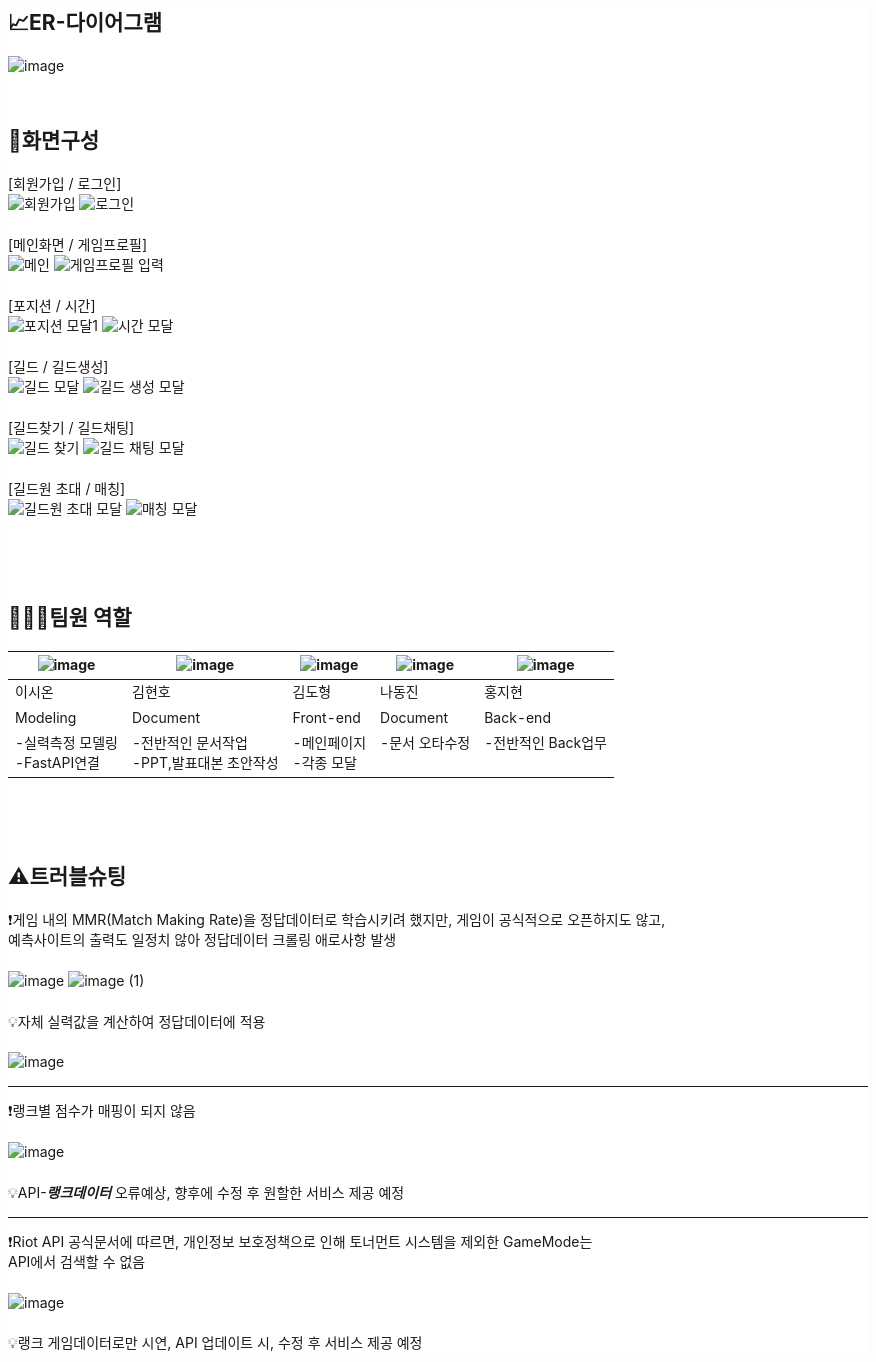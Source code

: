 ## 📈ER-다이어그램
<img width="500" height="460" alt="image" src="https://github.com/user-attachments/assets/88de9d2f-64ad-444a-b98d-df1559282626" />

<br>
<br>

## 🔨화면구성
[회원가입 / 로그인] <br>
<img width="300" height="600" alt="회원가입" src="https://github.com/user-attachments/assets/51b754fd-0ab7-40df-84ac-7ba45ce53976" /> <img width="300" height="600" alt="로그인" src="https://github.com/user-attachments/assets/fa6b9c5b-2262-4b51-ac19-6f363e34c78c" /><br><br>
[메인화면 / 게임프로필] <br>
<img width="300" height="600" alt="메인" src="https://github.com/user-attachments/assets/844680af-45fb-4b6c-8244-92067ee3af85" /> <img width="300" height="600" alt="게임프로필 입력" src="https://github.com/user-attachments/assets/92f96816-6203-4d7d-b17d-7dd927b7ad5e" /> <br><br>
[포지션 / 시간] <br>
<img width="300" height="600" alt="포지션 모달1" src="https://github.com/user-attachments/assets/46479a1b-cb11-4d86-9fd1-3481a5571f1d" /> <img width="300" height="600" alt="시간 모달" src="https://github.com/user-attachments/assets/ed7d593b-f37b-429a-9040-598d391d886a" /> <br><br>
[길드 / 길드생성] <br>
<img width="300" height="600" alt="길드 모달" src="https://github.com/user-attachments/assets/451a2e85-5a9f-4df1-a3a2-2a9ed62c154c" /> <img width="300" height="600" alt="길드 생성 모달" src="https://github.com/user-attachments/assets/a25967e0-ac31-466d-bc97-05abcfd3879c" /> <br><br>
[길드찾기 / 길드채팅] <br>
<img width="300" height="600" alt="길드 찾기" src="https://github.com/user-attachments/assets/9912ef48-a19d-4365-a463-6f70e4af0953" /> <img width="300" height="308" alt="길드 채팅 모달" src="https://github.com/user-attachments/assets/77eb8c45-87f0-44dc-bb87-16c4c8416041" /> <br><br>
[길드원 초대 / 매칭] <br>
<img width="300" height="551" alt="길드원 초대 모달" src="https://github.com/user-attachments/assets/e5affe7b-ad3d-4585-9bef-fa0645696382" /> <img width="300" height="600" alt="매칭 모달" src="https://github.com/user-attachments/assets/06cea4e4-fcfb-425e-b0ae-9f9a6e3eb344" />

<br>
<br>

## 🧑‍🤝‍🧑팀원 역할
|<img width="145" height="164" alt="image" src="https://github.com/user-attachments/assets/bfa9ed42-33b5-440a-9877-a8fece9e1c20" />|<img width="145" height="164" alt="image" src="https://github.com/user-attachments/assets/6f0ec8bc-7d50-428b-a92a-54fde5956ec4" />|<img width="145" height="164" alt="image" src="https://github.com/user-attachments/assets/5b6bc842-faff-48ae-a732-f8cc30efce6d" />|<img width="145" height="164" alt="image" src="https://github.com/user-attachments/assets/fcbac897-7fdf-47f2-8911-5873d6704415" />|<img width="145" height="164" alt="image" src="https://github.com/user-attachments/assets/47135974-3837-4cc1-b209-1725a63a7040" />|
|-----|-------|----|-----|------|
|이시온|김현호|김도형|나동진|홍지현|
|Modeling|Document|Front-end|Document|Back-end|
|-실력측정 모델링<br>-FastAPI연결|-전반적인 문서작업<br>-PPT,발표대본 초안작성|-메인페이지<br>-각종 모달|-문서 오타수정|-전반적인 Back업무|
<br>
<br>

## ⚠️트러블슈팅
❗게임 내의 MMR(Match Making Rate)을 정답데이터로 학습시키려 했지만, 게임이 공식적으로 오픈하지도 않고,<br>   예측사이트의 출력도 일정치 않아 정답데이터 크롤링 애로사항 발생<br><br>
<img width="458" height="230" alt="image" src="https://github.com/user-attachments/assets/350d2204-d94f-4894-954f-c68a9da8f135" /> <img width="458" height="230" alt="image (1)" src="https://github.com/user-attachments/assets/16a6fe2a-adfa-4f27-9667-19c3e169dc25" /><br>
 <br>
💡자체 실력값을 계산하여 정답데이터에 적용 <br><br>
<img width="458" height="230" alt="image" src="https://github.com/user-attachments/assets/7a829078-5155-43bf-b824-7cf00736a28b" />


--- 
❗랭크별 점수가 매핑이 되지 않음 <br><br>
<img width="648" height="133" alt="image" src="https://github.com/user-attachments/assets/efe55d93-0226-48d6-ba0b-e142a0997871" /> <br><br>
💡API-***랭크데이터*** 오류예상, 향후에 수정 후 원할한 서비스 제공 예정

---
❗Riot API 공식문서에 따르면, 개인정보 보호정책으로 인해 토너먼트 시스템을 제외한 GameMode는 <br> API에서 검색할 수 없음 <br><br>
<img width="716" height="127" alt="image" src="https://github.com/user-attachments/assets/d6f145f7-4309-4e86-8fc1-3cef8927532c" /> <br><br>
💡랭크 게임데이터로만 시연, API 업데이트 시, 수정 후 서비스 제공 예정





